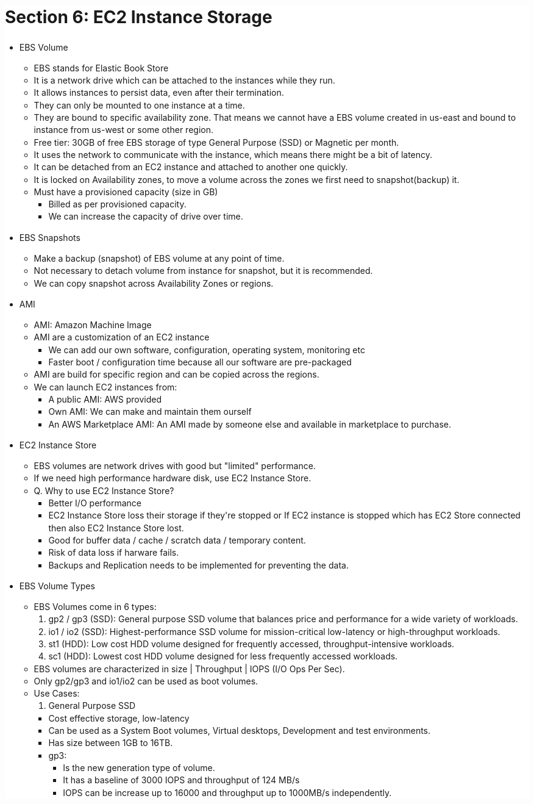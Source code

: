 # Section 6: EC2 Instance Storage
- EBS Volume
  - EBS stands for Elastic Book Store
  - It is a network drive which can be attached to the instances while they run.
  - It allows instances to persist data, even after their termination.
  - They can only be mounted to one instance at a time.
  - They are bound to specific availability zone. That means we cannot have a EBS volume created in us-east and bound to instance from us-west or some other region.
  - Free tier: 30GB of free EBS storage of type General Purpose (SSD) or Magnetic per month.
  - It uses the network to communicate with the instance, which means there might be a bit of latency.
  - It can be detached from an EC2 instance and attached to another one quickly.
  - It is locked on Availability zones, to move a volume across the zones we first need to snapshot(backup) it.
  - Must have a provisioned capacity (size in GB)
    - Billed as per provisioned capacity.
    - We can increase the capacity of drive over time.

- EBS Snapshots
  - Make a backup (snapshot) of EBS volume at any point of time.
  - Not necessary to detach volume from instance for snapshot, but it is recommended.
  - We can copy snapshot across Availability Zones or regions.

- AMI
  - AMI: Amazon Machine Image
  - AMI are a customization of an EC2 instance
    - We can add our own software, configuration, operating system, monitoring etc
    - Faster boot / configuration time because all our software are pre-packaged
  - AMI are build for specific region and can be copied across the regions.
  - We can launch EC2 instances from:
    - A public AMI: AWS provided
    - Own AMI: We can make and maintain them ourself
    - An AWS Marketplace AMI: An AMI made by someone else and available in marketplace to purchase.

- EC2 Instance Store
  - EBS volumes are network drives with good but "limited" performance.
  - If we need high performance hardware disk, use EC2 Instance Store.
  - Q. Why to use EC2 Instance Store?
    - Better I/O performance
    - EC2 Instance Store loss their storage if they're stopped or If EC2 instance is stopped which has EC2 Store connected then also EC2 Instance Store lost.
    - Good for buffer data / cache / scratch data / temporary content.
    - Risk of data loss if harware fails.
    - Backups and Replication needs to be implemented for preventing the data.

- EBS Volume Types
  - EBS Volumes come in 6 types:
    1. gp2 / gp3 (SSD): General purpose SSD volume that balances price and performance for a wide variety of workloads.
    2. io1 / io2 (SSD): Highest-performance SSD volume for mission-critical low-latency or high-throughput workloads.
    3. st1 (HDD): Low cost HDD volume designed for frequently accessed, throughput-intensive workloads.
    4. sc1 (HDD): Lowest cost HDD volume designed for less frequently accessed workloads.
  - EBS volumes are characterized in size | Throughput | IOPS (I/O Ops Per Sec).
  - Only gp2/gp3 and io1/io2 can be used as boot volumes.
  - Use Cases:
    1. General Purpose SSD
      - Cost effective storage, low-latency
      - Can be used as a System Boot volumes, Virtual desktops, Development and test environments.
      - Has size between 1GB to 16TB. 
      - gp3:
        - Is the new generation type of volume.
        - It has a baseline of 3000 IOPS and throughput of 124 MB/s
        - IOPS can be increase up to 16000 and throughput up to 1000MB/s independently.